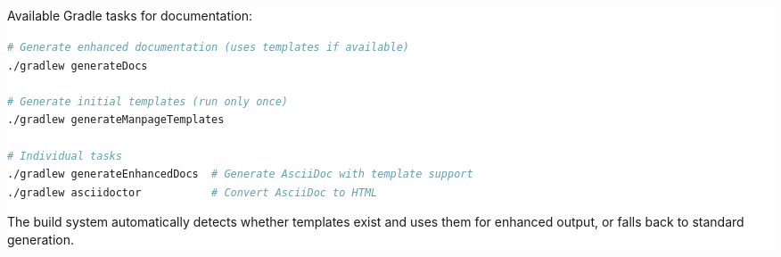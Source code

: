 Available Gradle tasks for documentation:

```bash
# Generate enhanced documentation (uses templates if available)
./gradlew generateDocs

# Generate initial templates (run only once)
./gradlew generateManpageTemplates

# Individual tasks
./gradlew generateEnhancedDocs  # Generate AsciiDoc with template support
./gradlew asciidoctor           # Convert AsciiDoc to HTML
```

The build system automatically detects whether templates exist and uses them for enhanced output, or falls back to standard generation.
